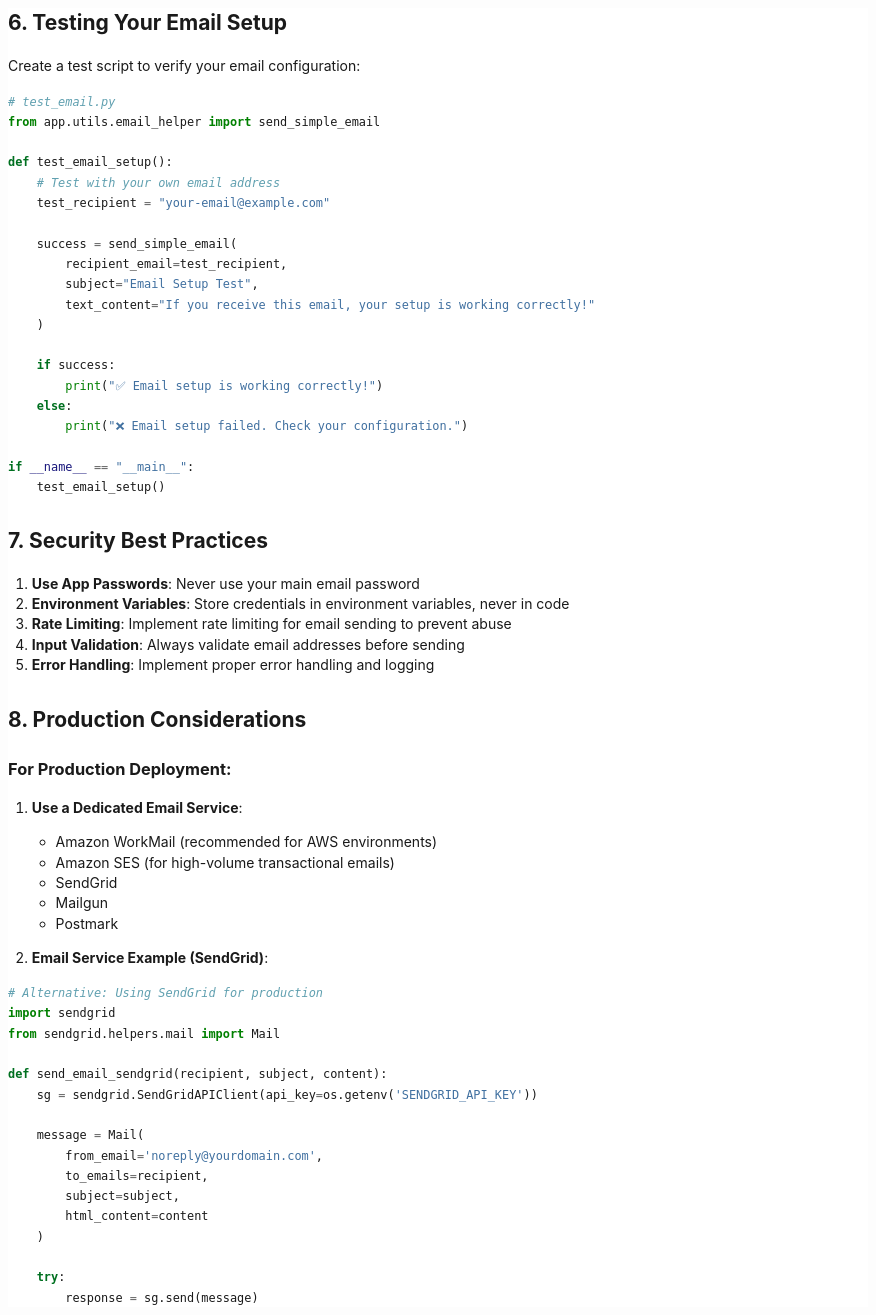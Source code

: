 ## 6. Testing Your Email Setup

Create a test script to verify your email configuration:

```python
# test_email.py
from app.utils.email_helper import send_simple_email

def test_email_setup():
    # Test with your own email address
    test_recipient = "your-email@example.com"
    
    success = send_simple_email(
        recipient_email=test_recipient,
        subject="Email Setup Test",
        text_content="If you receive this email, your setup is working correctly!"
    )
    
    if success:
        print("✅ Email setup is working correctly!")
    else:
        print("❌ Email setup failed. Check your configuration.")

if __name__ == "__main__":
    test_email_setup()
```

## 7. Security Best Practices

1. **Use App Passwords**: Never use your main email password
2. **Environment Variables**: Store credentials in environment variables, never in code
3. **Rate Limiting**: Implement rate limiting for email sending to prevent abuse
4. **Input Validation**: Always validate email addresses before sending
5. **Error Handling**: Implement proper error handling and logging

## 8. Production Considerations

### For Production Deployment:

1. **Use a Dedicated Email Service**:
   - Amazon WorkMail (recommended for AWS environments)
   - Amazon SES (for high-volume transactional emails)
   - SendGrid
   - Mailgun
   - Postmark

2. **Email Service Example (SendGrid)**:
```python
# Alternative: Using SendGrid for production
import sendgrid
from sendgrid.helpers.mail import Mail

def send_email_sendgrid(recipient, subject, content):
    sg = sendgrid.SendGridAPIClient(api_key=os.getenv('SENDGRID_API_KEY'))
    
    message = Mail(
        from_email='noreply@yourdomain.com',
        to_emails=recipient,
        subject=subject,
        html_content=content
    )
    
    try:
        response = sg.send(message)
```